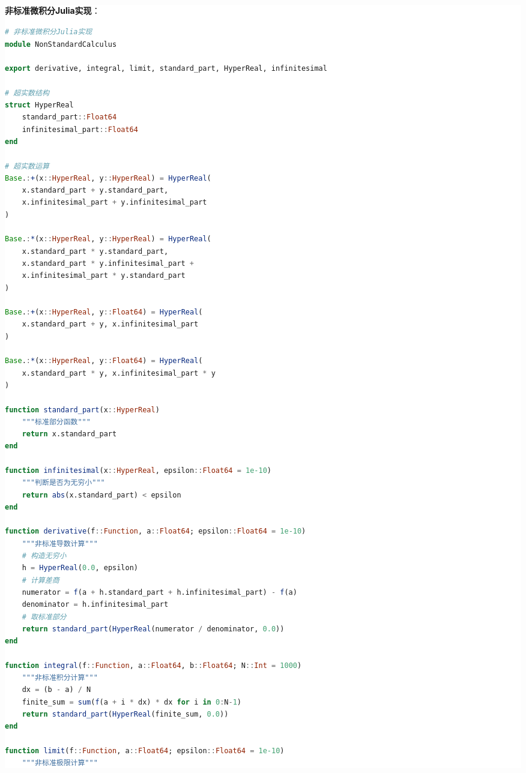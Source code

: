 **非标准微积分Julia实现**：

```julia
# 非标准微积分Julia实现
module NonStandardCalculus

export derivative, integral, limit, standard_part, HyperReal, infinitesimal

# 超实数结构
struct HyperReal
    standard_part::Float64
    infinitesimal_part::Float64
end

# 超实数运算
Base.:+(x::HyperReal, y::HyperReal) = HyperReal(
    x.standard_part + y.standard_part,
    x.infinitesimal_part + y.infinitesimal_part
)

Base.:*(x::HyperReal, y::HyperReal) = HyperReal(
    x.standard_part * y.standard_part,
    x.standard_part * y.infinitesimal_part + 
    x.infinitesimal_part * y.standard_part
)

Base.:+(x::HyperReal, y::Float64) = HyperReal(
    x.standard_part + y, x.infinitesimal_part
)

Base.:*(x::HyperReal, y::Float64) = HyperReal(
    x.standard_part * y, x.infinitesimal_part * y
)

function standard_part(x::HyperReal)
    """标准部分函数"""
    return x.standard_part
end

function infinitesimal(x::HyperReal, epsilon::Float64 = 1e-10)
    """判断是否为无穷小"""
    return abs(x.standard_part) < epsilon
end

function derivative(f::Function, a::Float64; epsilon::Float64 = 1e-10)
    """非标准导数计算"""
    # 构造无穷小
    h = HyperReal(0.0, epsilon)
    # 计算差商
    numerator = f(a + h.standard_part + h.infinitesimal_part) - f(a)
    denominator = h.infinitesimal_part
    # 取标准部分
    return standard_part(HyperReal(numerator / denominator, 0.0))
end

function integral(f::Function, a::Float64, b::Float64; N::Int = 1000)
    """非标准积分计算"""
    dx = (b - a) / N
    finite_sum = sum(f(a + i * dx) * dx for i in 0:N-1)
    return standard_part(HyperReal(finite_sum, 0.0))
end

function limit(f::Function, a::Float64; epsilon::Float64 = 1e-10)
    """非标准极限计算"""
```